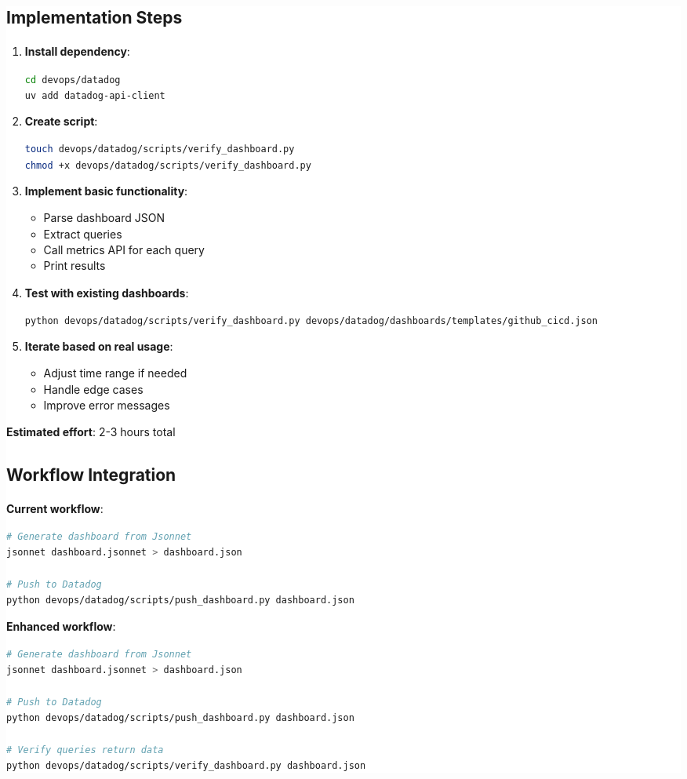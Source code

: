 ## Implementation Steps

1. **Install dependency**:
   ```bash
   cd devops/datadog
   uv add datadog-api-client
   ```

2. **Create script**:
   ```bash
   touch devops/datadog/scripts/verify_dashboard.py
   chmod +x devops/datadog/scripts/verify_dashboard.py
   ```

3. **Implement basic functionality**:
   - Parse dashboard JSON
   - Extract queries
   - Call metrics API for each query
   - Print results

4. **Test with existing dashboards**:
   ```bash
   python devops/datadog/scripts/verify_dashboard.py devops/datadog/dashboards/templates/github_cicd.json
   ```

5. **Iterate based on real usage**:
   - Adjust time range if needed
   - Handle edge cases
   - Improve error messages

**Estimated effort**: 2-3 hours total

## Workflow Integration

**Current workflow**:
```bash
# Generate dashboard from Jsonnet
jsonnet dashboard.jsonnet > dashboard.json

# Push to Datadog
python devops/datadog/scripts/push_dashboard.py dashboard.json
```

**Enhanced workflow**:
```bash
# Generate dashboard from Jsonnet
jsonnet dashboard.jsonnet > dashboard.json

# Push to Datadog
python devops/datadog/scripts/push_dashboard.py dashboard.json

# Verify queries return data
python devops/datadog/scripts/verify_dashboard.py dashboard.json
```
